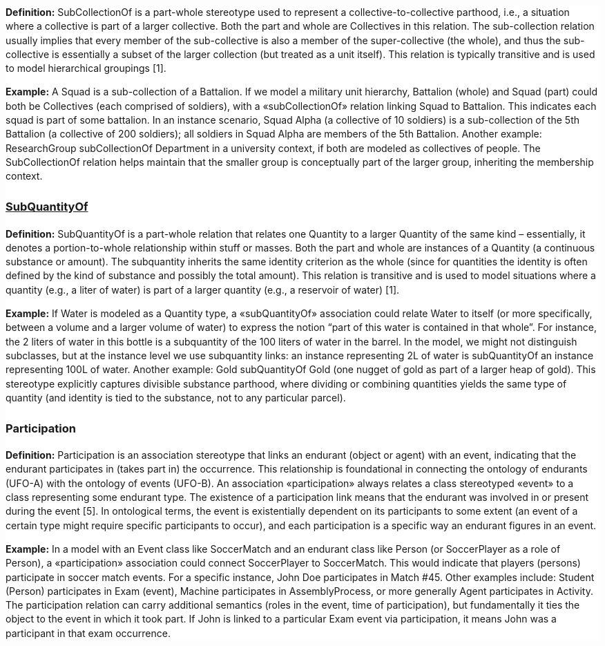 **Definition:** SubCollectionOf is a part-whole stereotype used to represent a collective-to-collective parthood, i.e., a situation where a collective is part of a larger collective. Both the part and whole are Collectives in this relation. The sub-collection relation usually implies that every member of the sub-collective is also a member of the super-collective (the whole), and thus the sub-collective is essentially a subset of the larger collection (but treated as a unit itself). This relation is typically transitive and is used to model hierarchical groupings [1].

**Example:** A Squad is a sub-collection of a Battalion. If we model a military unit hierarchy, Battalion (whole) and Squad (part) could both be Collectives (each comprised of soldiers), with a «subCollectionOf» relation linking Squad to Battalion. This indicates each squad is part of some battalion. In an instance scenario, Squad Alpha (a collective of 10 soldiers) is a sub-collection of the 5th Battalion (a collective of 200 soldiers); all soldiers in Squad Alpha are members of the 5th Battalion. Another example: ResearchGroup subCollectionOf Department in a university context, if both are modeled as collectives of people. The SubCollectionOf relation helps maintain that the smaller group is conceptually part of the larger group, inheriting the membership context.

### [SubQuantityOf](https://ontouml.readthedocs.io/en/latest/relationships/aggregations/subQuantityOf/index.html)

**Definition:** SubQuantityOf is a part-whole relation that relates one Quantity to a larger Quantity of the same kind – essentially, it denotes a portion-to-whole relationship within stuff or masses. Both the part and whole are instances of a Quantity (a continuous substance or amount). The subquantity inherits the same identity criterion as the whole (since for quantities the identity is often defined by the kind of substance and possibly the total amount). This relation is transitive and is used to model situations where a quantity (e.g., a liter of water) is part of a larger quantity (e.g., a reservoir of water) [1].

**Example:** If Water is modeled as a Quantity type, a «subQuantityOf» association could relate Water to itself (or more specifically, between a volume and a larger volume of water) to express the notion “part of this water is contained in that whole”. For instance, the 2 liters of water in this bottle is a subquantity of the 100 liters of water in the barrel. In the model, we might not distinguish subclasses, but at the instance level we use subquantity links: an instance representing 2L of water is subQuantityOf an instance representing 100L of water. Another example: Gold subQuantityOf Gold (one nugget of gold as part of a larger heap of gold). This stereotype explicitly captures divisible substance parthood, where dividing or combining quantities yields the same type of quantity (and identity is tied to the substance, not to any particular parcel).

### Participation

**Definition:** Participation is an association stereotype that links an endurant (object or agent) with an event, indicating that the endurant participates in (takes part in) the occurrence. This relationship is foundational in connecting the ontology of endurants (UFO-A) with the ontology of events (UFO-B). An association «participation» always relates a class stereotyped «event» to a class representing some endurant type. The existence of a participation link means that the endurant was involved in or present during the event [5]. In ontological terms, the event is existentially dependent on its participants to some extent (an event of a certain type might require specific participants to occur), and each participation is a specific way an endurant figures in an event.

**Example:** In a model with an Event class like SoccerMatch and an endurant class like Person (or SoccerPlayer as a role of Person), a «participation» association could connect SoccerPlayer to SoccerMatch. This would indicate that players (persons) participate in soccer match events. For a specific instance, John Doe participates in Match #45. Other examples include: Student (Person) participates in Exam (event), Machine participates in AssemblyProcess, or more generally Agent participates in Activity. The participation relation can carry additional semantics (roles in the event, time of participation), but fundamentally it ties the object to the event in which it took part. If John is linked to a particular Exam event via participation, it means John was a participant in that exam occurrence.
